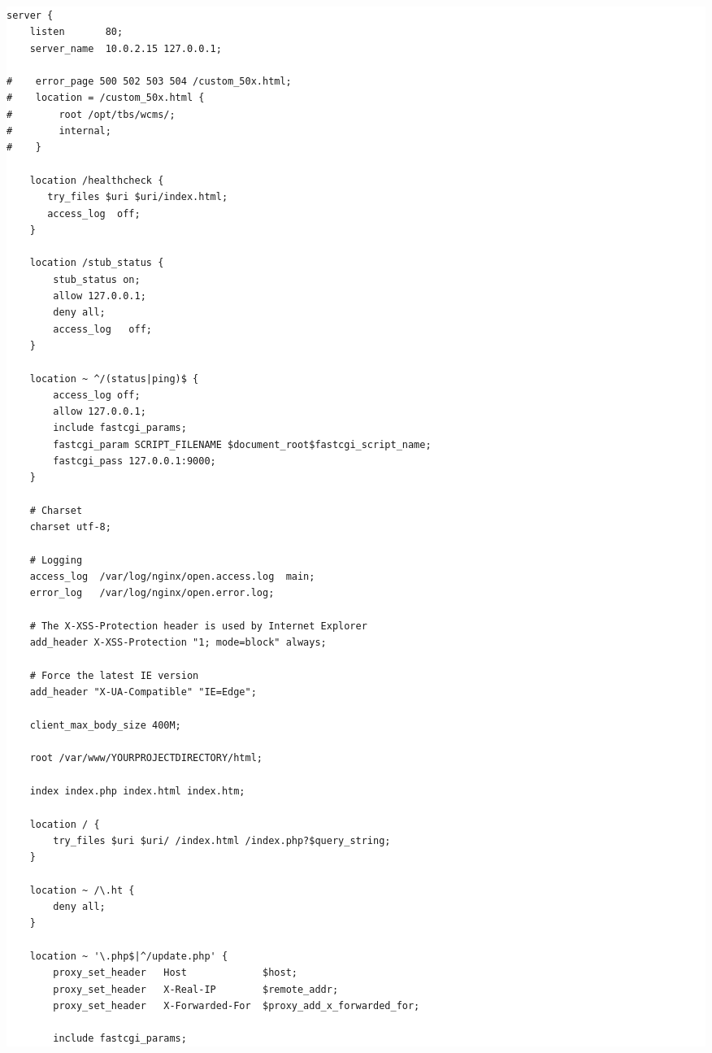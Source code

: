 ```
server {
    listen       80;
    server_name  10.0.2.15 127.0.0.1;

#    error_page 500 502 503 504 /custom_50x.html;
#    location = /custom_50x.html {
#        root /opt/tbs/wcms/;
#        internal;
#    }

    location /healthcheck {
       try_files $uri $uri/index.html;
       access_log  off;
    }

    location /stub_status {
        stub_status on;
        allow 127.0.0.1;
        deny all;
        access_log   off;
    }

    location ~ ^/(status|ping)$ {
        access_log off;
        allow 127.0.0.1;
        include fastcgi_params;
        fastcgi_param SCRIPT_FILENAME $document_root$fastcgi_script_name;
        fastcgi_pass 127.0.0.1:9000;
    }

    # Charset
    charset utf-8;

    # Logging
    access_log  /var/log/nginx/open.access.log  main;
    error_log   /var/log/nginx/open.error.log;

    # The X-XSS-Protection header is used by Internet Explorer
    add_header X-XSS-Protection "1; mode=block" always;

    # Force the latest IE version
    add_header "X-UA-Compatible" "IE=Edge";

    client_max_body_size 400M;

    root /var/www/YOURPROJECTDIRECTORY/html;

    index index.php index.html index.htm;

    location / {
        try_files $uri $uri/ /index.html /index.php?$query_string;
    }

    location ~ /\.ht {
        deny all;
    }

    location ~ '\.php$|^/update.php' {
        proxy_set_header   Host             $host;
        proxy_set_header   X-Real-IP        $remote_addr;
        proxy_set_header   X-Forwarded-For  $proxy_add_x_forwarded_for;

        include fastcgi_params;
```